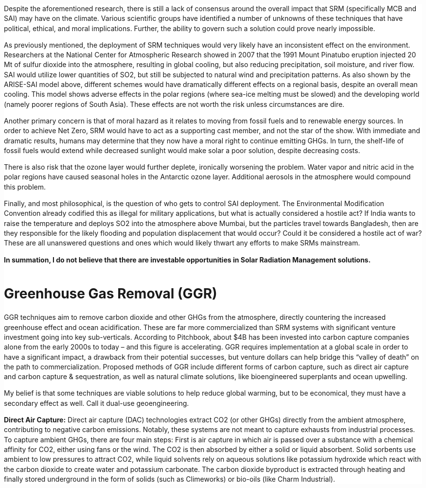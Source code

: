 Despite the aforementioned research, there is still a lack of consensus around the overall impact that SRM (specifically MCB and SAI) may have on the climate. Various scientific groups have identified a number of unknowns of these techniques that have political, ethical, and moral implications. Further, the ability to govern such a solution could prove nearly impossible.

As previously mentioned, the deployment of SRM techniques would very likely have an inconsistent effect on the environment. Researchers at the National Center for Atmospheric Research showed in 2007 that the 1991 Mount Pinatubo eruption injected 20 Mt of sulfur dioxide into the atmosphere, resulting in global cooling, but also reducing precipitation, soil moisture, and river flow. SAI would utilize lower quantities of SO2, but still be subjected to natural wind and precipitation patterns. As also shown by the ARISE-SAI model above, different schemes would have dramatically different effects on a regional basis, despite an overall mean cooling. This model shows adverse effects in the polar regions (where sea-ice melting must be slowed) and the developing world (namely poorer regions of South Asia). These effects are not worth the risk unless circumstances are dire.

Another primary concern is that of moral hazard as it relates to moving from fossil fuels and to renewable energy sources. In order to achieve Net Zero, SRM would have to act as a supporting cast member, and not the star of the show. With immediate and dramatic results, humans may determine that they now have a moral right to continue emitting GHGs. In turn, the shelf-life of fossil fuels would extend while decreased sunlight would make solar a poor solution, despite decreasing costs.

There is also risk that the ozone layer would further deplete, ironically worsening the problem. Water vapor and nitric acid in the polar regions have caused seasonal holes in the Antarctic ozone layer. Additional aerosols in the atmosphere would compound this problem.

Finally, and most philosophical, is the question of who gets to control SAI deployment. The Environmental Modification Convention already codified this as illegal for military applications, but what is actually considered a hostile act? If India wants to raise the temperature and deploys SO2 into the atmosphere above Mumbai, but the particles travel towards Bangladesh, then are they responsible for the likely flooding and population displacement that would occur? Could it be considered a hostile act of war? These are all unanswered questions and ones which would likely thwart any efforts to make SRMs mainstream.

**In summation, I do not believe that there are investable opportunities in Solar Radiation Management solutions.**

# Greenhouse Gas Removal (GGR)
GGR techniques aim to remove carbon dioxide and other GHGs from the atmosphere, directly countering the increased greenhouse effect and ocean acidification. These are far more commercialized than SRM systems with significant venture investment going into key sub-verticals. According to Pitchbook, about $4B has been invested into carbon capture companies alone from the early 2000s to today – and this figure is accelerating. GGR requires implementation at a global scale in order to have a significant impact, a drawback from their potential successes, but venture dollars can help bridge this “valley of death” on the path to commercialization. Proposed methods of GGR include different forms of carbon capture, such as direct air capture and carbon capture & sequestration, as well as natural climate solutions, like bioengineered superplants and ocean upwelling.

My belief is that some techniques are viable solutions to help reduce global warming, but to be economical, they must have a secondary effect as well. Call it dual-use geoengineering.

**Direct Air Capture:**
Direct air capture (DAC) technologies extract CO2 (or other GHGs) directly from the ambient atmosphere, contributing to negative carbon emissions. Notably, these systems are not meant to capture exhausts from industrial processes. To capture ambient GHGs, there are four main steps: First is air capture in which air is passed over a substance with a chemical affinity for CO2, either using fans or the wind. The CO2 is then absorbed by either a solid or liquid absorbent. Solid sorbents use ambient to low pressures to attract CO2, while liquid solvents rely on aqueous solutions like potassium hydroxide which react with the carbon dioxide to create water and potassium carbonate. The carbon dioxide byproduct is extracted through heating and finally stored underground in the form of solids (such as Climeworks) or bio-oils (like Charm Industrial).
